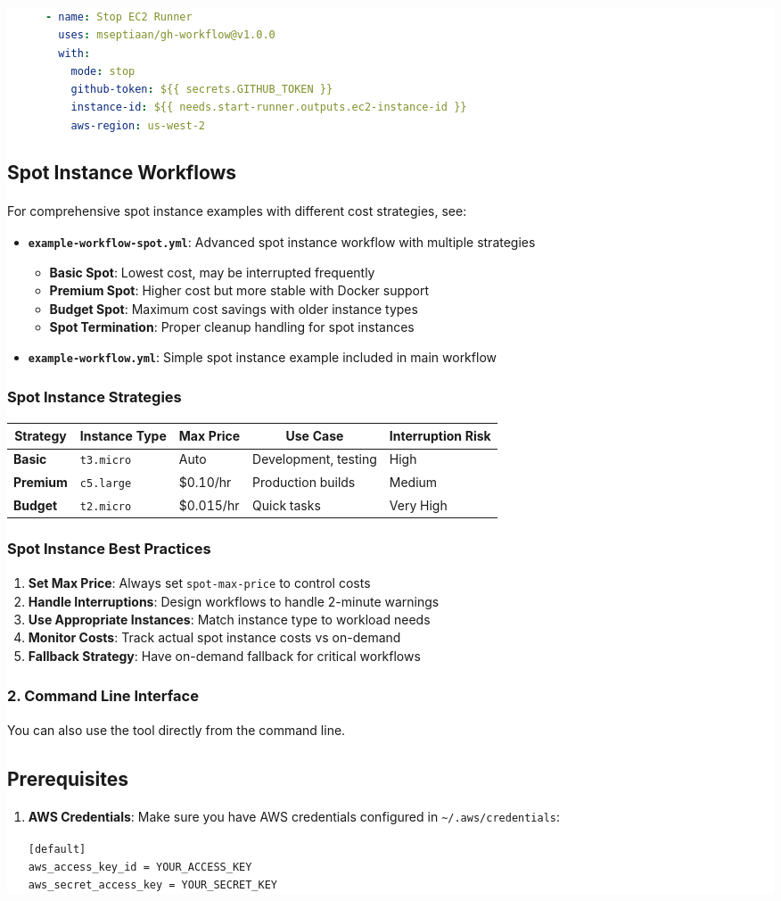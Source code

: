 ```yaml
      - name: Stop EC2 Runner
        uses: mseptiaan/gh-workflow@v1.0.0
        with:
          mode: stop
          github-token: ${{ secrets.GITHUB_TOKEN }}
          instance-id: ${{ needs.start-runner.outputs.ec2-instance-id }}
          aws-region: us-west-2
```

## Spot Instance Workflows

For comprehensive spot instance examples with different cost strategies, see:

- **`example-workflow-spot.yml`**: Advanced spot instance workflow with multiple strategies
  - **Basic Spot**: Lowest cost, may be interrupted frequently
  - **Premium Spot**: Higher cost but more stable with Docker support
  - **Budget Spot**: Maximum cost savings with older instance types
  - **Spot Termination**: Proper cleanup handling for spot instances

- **`example-workflow.yml`**: Simple spot instance example included in main workflow

### Spot Instance Strategies

| Strategy | Instance Type | Max Price | Use Case | Interruption Risk |
|----------|---------------|-----------|----------|-------------------|
| **Basic** | `t3.micro` | Auto | Development, testing | High |
| **Premium** | `c5.large` | $0.10/hr | Production builds | Medium |
| **Budget** | `t2.micro` | $0.015/hr | Quick tasks | Very High |

### Spot Instance Best Practices

1. **Set Max Price**: Always set `spot-max-price` to control costs
2. **Handle Interruptions**: Design workflows to handle 2-minute warnings
3. **Use Appropriate Instances**: Match instance type to workload needs
4. **Monitor Costs**: Track actual spot instance costs vs on-demand
5. **Fallback Strategy**: Have on-demand fallback for critical workflows

### 2. Command Line Interface

You can also use the tool directly from the command line.

## Prerequisites

1. **AWS Credentials**: Make sure you have AWS credentials configured in `~/.aws/credentials`:
   ```
   [default]
   aws_access_key_id = YOUR_ACCESS_KEY
   aws_secret_access_key = YOUR_SECRET_KEY
   ```
